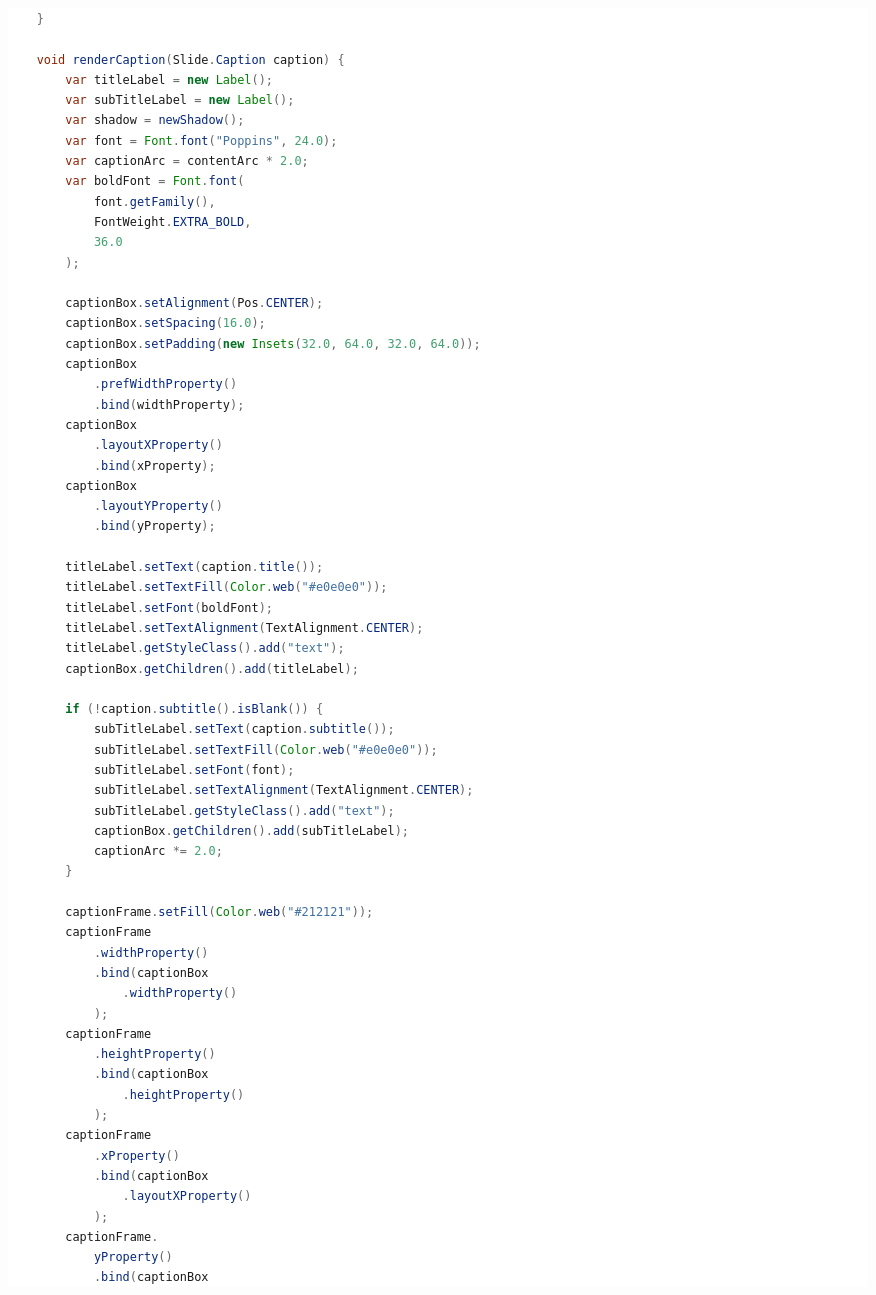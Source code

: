 ```java
    }

    void renderCaption(Slide.Caption caption) {
        var titleLabel = new Label();
        var subTitleLabel = new Label();
        var shadow = newShadow();
        var font = Font.font("Poppins", 24.0);
        var captionArc = contentArc * 2.0;
        var boldFont = Font.font(
            font.getFamily(),
            FontWeight.EXTRA_BOLD,
            36.0
        );

        captionBox.setAlignment(Pos.CENTER);
        captionBox.setSpacing(16.0);
        captionBox.setPadding(new Insets(32.0, 64.0, 32.0, 64.0));
        captionBox
            .prefWidthProperty()
            .bind(widthProperty);
        captionBox
            .layoutXProperty()
            .bind(xProperty);
        captionBox
            .layoutYProperty()
            .bind(yProperty);

        titleLabel.setText(caption.title());
        titleLabel.setTextFill(Color.web("#e0e0e0"));
        titleLabel.setFont(boldFont);
        titleLabel.setTextAlignment(TextAlignment.CENTER);
        titleLabel.getStyleClass().add("text");
        captionBox.getChildren().add(titleLabel);

        if (!caption.subtitle().isBlank()) {
            subTitleLabel.setText(caption.subtitle());
            subTitleLabel.setTextFill(Color.web("#e0e0e0"));
            subTitleLabel.setFont(font);
            subTitleLabel.setTextAlignment(TextAlignment.CENTER);
            subTitleLabel.getStyleClass().add("text");
            captionBox.getChildren().add(subTitleLabel);
            captionArc *= 2.0;
        }

        captionFrame.setFill(Color.web("#212121"));
        captionFrame
            .widthProperty()
            .bind(captionBox
                .widthProperty()
            );
        captionFrame
            .heightProperty()
            .bind(captionBox
                .heightProperty()
            );
        captionFrame
            .xProperty()
            .bind(captionBox
                .layoutXProperty()
            );
        captionFrame.
            yProperty()
            .bind(captionBox
```